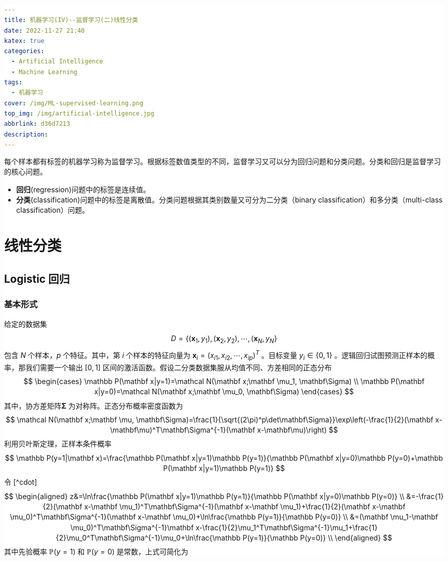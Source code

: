 ```yaml
---
title: 机器学习(IV)--监督学习(二)线性分类
date: 2022-11-27 21:40
katex: true
categories:
  - Artificial Intelligence
  - Machine Learning
tags:
  - 机器学习
cover: /img/ML-supervised-learning.png
top_img: /img/artificial-intelligence.jpg
abbrlink: d36d7213
description: 
---
```


每个样本都有标签的机器学习称为监督学习。根据标签数值类型的不同，监督学习又可以分为回归问题和分类问题。分类和回归是监督学习的核心问题。

- **回归**(regression)问题中的标签是连续值。
- **分类**(classification)问题中的标签是离散值。分类问题根据其类别数量又可分为二分类（binary classification）和多分类（multi-class classification）问题。

# 线性分类

## Logistic 回归

### 基本形式

给定的数据集  
$$
D=\{(\mathbf x_1,y_1),(\mathbf x_2,y_2),\cdots,(\mathbf x_N,y_N\}
$$
包含 $N$ 个样本，$p$ 个特征。其中，第 $i$ 个样本的特征向量为 $\mathbf x_i=(x_{i1},x_{i2},\cdots,x_{ip})^T$ 。目标变量 $y_i\in \{0,1\}$ 。逻辑回归试图预测正样本的概率，那我们需要一个输出 $[0,1]$ 区间的激活函数。假设二分类数据集服从均值不同、方差相同的正态分布
$$
\begin{cases}
\mathbb P(\mathbf x|y=1)=\mathcal N(\mathbf x;\mathbf \mu_1, \mathbf\Sigma) \\
\mathbb P(\mathbf x|y=0)=\mathcal N(\mathbf x;\mathbf \mu_0, \mathbf\Sigma)
\end{cases}
$$
其中，协方差矩阵$\mathbf\Sigma$ 为对称阵。正态分布概率密度函数为
$$
\mathcal N(\mathbf x;\mathbf \mu, \mathbf\Sigma)=\frac{1}{\sqrt{(2\pi)^p\det\mathbf\Sigma}}\exp\left(-\frac{1}{2}(\mathbf x-\mathbf\mu)^T\mathbf\Sigma^{-1}(\mathbf x-\mathbf\mu)\right)
$$
利用贝叶斯定理，正样本条件概率
$$
\mathbb P(y=1|\mathbf x)=\frac{\mathbb P(\mathbf x|y=1)\mathbb P(y=1)}{\mathbb P(\mathbf x|y=0)\mathbb P(y=0)+\mathbb P(\mathbf x|y=1)\mathbb P(y=1)}
$$
令 [^cdot]
$$
\begin{aligned}
z&=\ln\frac{\mathbb P(\mathbf x|y=1)\mathbb P(y=1)}{\mathbb P(\mathbf x|y=0)\mathbb P(y=0)} \\
&=-\frac{1}{2}(\mathbf x-\mathbf \mu_1)^T\mathbf\Sigma^{-1}(\mathbf x-\mathbf \mu_1)+\frac{1}{2}(\mathbf x-\mathbf \mu_0)^T\mathbf\Sigma^{-1}(\mathbf x-\mathbf \mu_0)+\ln\frac{\mathbb P(y=1)}{\mathbb P(y=0)} \\
&=(\mathbf \mu_1-\mathbf \mu_0)^T\mathbf\Sigma^{-1}\mathbf x-\frac{1}{2}\mu_1^T\mathbf\Sigma^{-1}\mu_1+\frac{1}{2}\mu_0^T\mathbf\Sigma^{-1}\mu_0+\ln\frac{\mathbb P(y=1)}{\mathbb P(y=0)} \\
\end{aligned}
$$
其中先验概率 $\mathbb P(y=1)$ 和 $\mathbb P(y=0)$ 是常数，上式可简化为